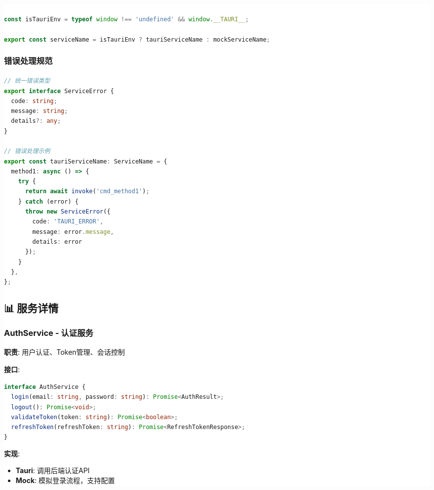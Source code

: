 ```typescript

const isTauriEnv = typeof window !== 'undefined' && window.__TAURI__;

export const serviceName = isTauriEnv ? tauriServiceName : mockServiceName;
```

### 错误处理规范

```typescript
// 统一错误类型
export interface ServiceError {
  code: string;
  message: string;
  details?: any;
}

// 错误处理示例
export const tauriServiceName: ServiceName = {
  method1: async () => {
    try {
      return await invoke('cmd_method1');
    } catch (error) {
      throw new ServiceError({
        code: 'TAURI_ERROR',
        message: error.message,
        details: error
      });
    }
  },
};
```

## 📊 服务详情

### AuthService - 认证服务

**职责**: 用户认证、Token管理、会话控制

**接口**:
```typescript
interface AuthService {
  login(email: string, password: string): Promise<AuthResult>;
  logout(): Promise<void>;
  validateToken(token: string): Promise<boolean>;
  refreshToken(refreshToken: string): Promise<RefreshTokenResponse>;
}
```

**实现**:
- **Tauri**: 调用后端认证API
- **Mock**: 模拟登录流程，支持配置
